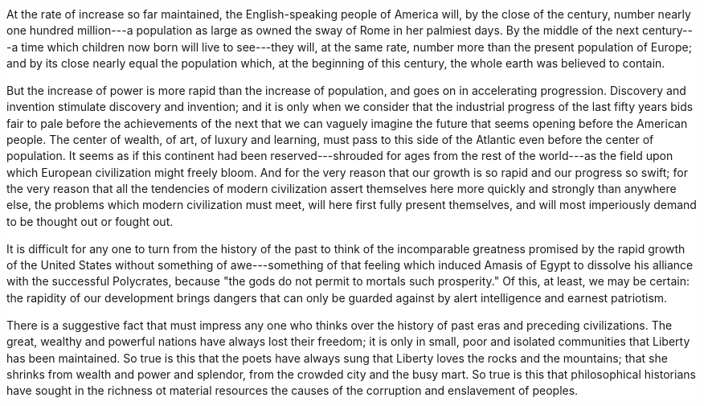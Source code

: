 At the rate of increase so far maintained, the
English-speaking people of America will, by the close of the
century, number nearly one hundred million---a population as
large as owned the sway of Rome in her palmiest days. By the
middle of the next century---a time which children now born
will live to see---they will, at the same rate, number more
than the present population of Europe; and by its close
nearly equal the population which, at the beginning of this
century, the whole earth was believed to contain.

But the increase of power is more rapid than the increase of
population, and goes on in accelerating progression.
Discovery and invention stimulate discovery and invention;
and it is only when we consider that the industrial progress
of the last fifty years bids fair to pale before the
achievements of the next that we can vaguely imagine the
future that seems opening before the American people. The
center of wealth, of art, of luxury and learning, must pass
to this side of the Atlantic even before the center of
population. It seems as if this continent had been
reserved---shrouded for ages from the rest of the world---as
the field upon which European civilization might freely
bloom. And for the very reason that our growth is so rapid
and our progress so swift; for the very reason that all the
tendencies of modern civilization assert themselves here
more quickly and strongly than anywhere else, the problems
which modern civilization must meet, will here first fully
present themselves, and will most imperiously demand to be
thought out or fought out.

It is difficult for any one to turn from the history of the
past to think of the incomparable greatness promised by the
rapid growth of the United States without something of
awe---something of that feeling which induced Amasis of
Egypt to dissolve his alliance with the successful
Polycrates, because "the gods do not permit to mortals such
prosperity." Of this, at least, we may be certain: the
rapidity of our development brings dangers that can only be
guarded against by alert intelligence and earnest
patriotism.

There is a suggestive fact that must impress any one who
thinks over the history of past eras and preceding
civilizations. The great, wealthy and powerful nations have
always lost their freedom; it is only in small, poor and
isolated communities that Liberty has been maintained. So
true is this that the poets have always sung that Liberty
loves the rocks and the mountains; that she shrinks from
wealth and power and splendor, from the crowded city and the
busy mart. So true is this that philosophical historians
have sought in the richness ot material resources the causes
of the corruption and enslavement of peoples.
